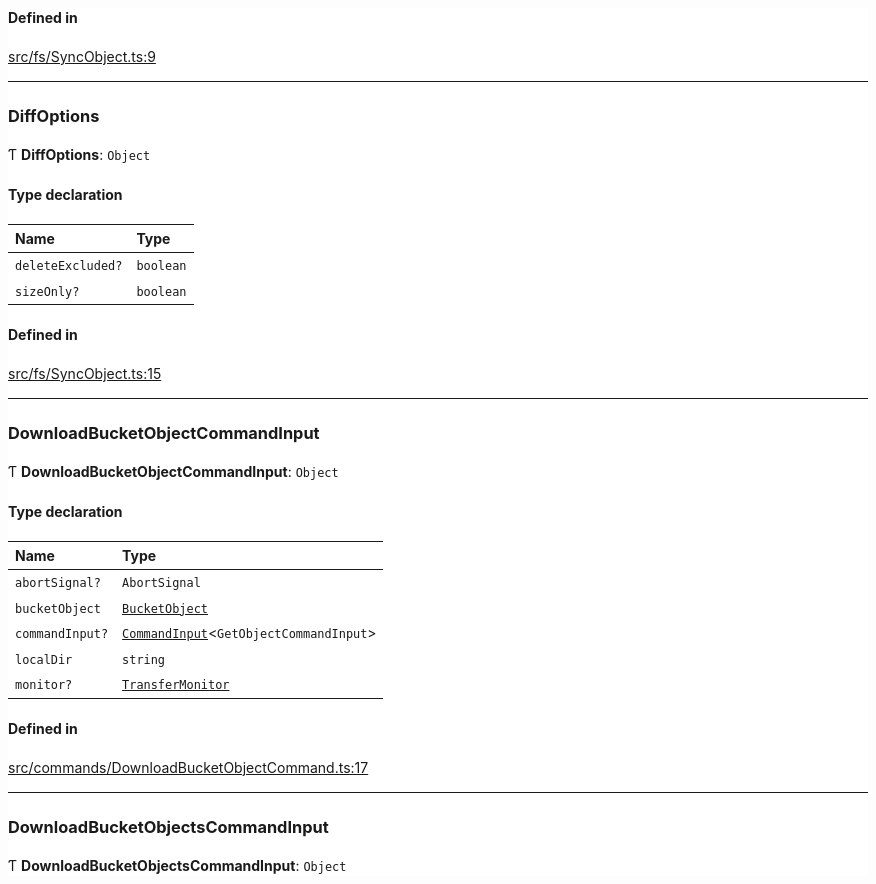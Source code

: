 #### Defined in

[src/fs/SyncObject.ts:9](https://github.com/jeanbmar/s3-sync-client/blob/aff45e9/src/fs/SyncObject.ts#L9)

___

### DiffOptions

Ƭ **DiffOptions**: `Object`

#### Type declaration

| Name | Type |
| :------ | :------ |
| `deleteExcluded?` | `boolean` |
| `sizeOnly?` | `boolean` |

#### Defined in

[src/fs/SyncObject.ts:15](https://github.com/jeanbmar/s3-sync-client/blob/aff45e9/src/fs/SyncObject.ts#L15)

___

### DownloadBucketObjectCommandInput

Ƭ **DownloadBucketObjectCommandInput**: `Object`

#### Type declaration

| Name | Type |
| :------ | :------ |
| `abortSignal?` | `AbortSignal` |
| `bucketObject` | [`BucketObject`](classes/BucketObject.md) |
| `commandInput?` | [`CommandInput`](modules.md#commandinput)<`GetObjectCommandInput`\> |
| `localDir` | `string` |
| `monitor?` | [`TransferMonitor`](classes/TransferMonitor.md) |

#### Defined in

[src/commands/DownloadBucketObjectCommand.ts:17](https://github.com/jeanbmar/s3-sync-client/blob/aff45e9/src/commands/DownloadBucketObjectCommand.ts#L17)

___

### DownloadBucketObjectsCommandInput

Ƭ **DownloadBucketObjectsCommandInput**: `Object`
